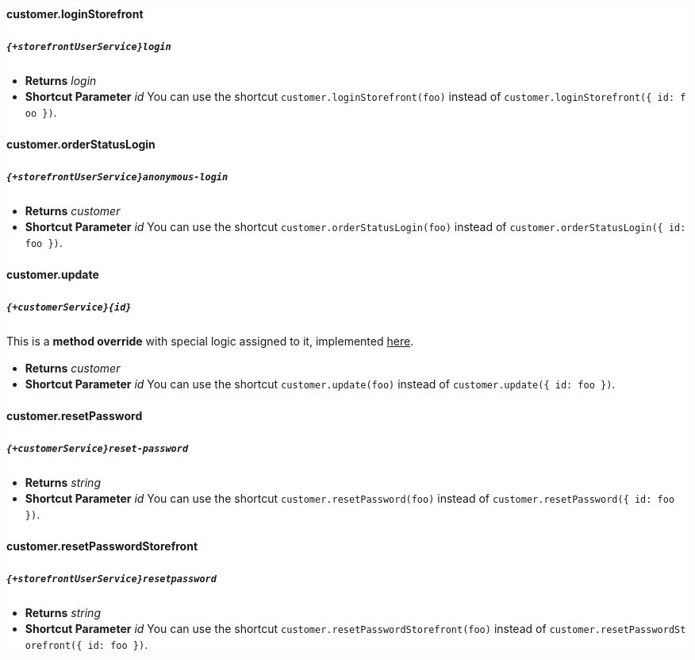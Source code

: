 #### customer.loginStorefront

##### `{+storefrontUserService}login` 

- **Returns** *login*
- **Shortcut Parameter** *id*
  You can use the shortcut `customer.loginStorefront(foo)` instead of `customer.loginStorefront({ id: foo })`. 




  
#### customer.orderStatusLogin

##### `{+storefrontUserService}anonymous-login` 

- **Returns** *customer*
- **Shortcut Parameter** *id*
  You can use the shortcut `customer.orderStatusLogin(foo)` instead of `customer.orderStatusLogin({ id: foo })`. 




  
#### customer.update

##### `{+customerService}{id}` 
 This is a **method override** with special logic assigned to it, implemented [here](../src/types/customer.js). 
- **Returns** *customer*
- **Shortcut Parameter** *id*
  You can use the shortcut `customer.update(foo)` instead of `customer.update({ id: foo })`. 




  
#### customer.resetPassword

##### `{+customerService}reset-password` 

- **Returns** *string*
- **Shortcut Parameter** *id*
  You can use the shortcut `customer.resetPassword(foo)` instead of `customer.resetPassword({ id: foo })`. 




  
#### customer.resetPasswordStorefront

##### `{+storefrontUserService}resetpassword` 

- **Returns** *string*
- **Shortcut Parameter** *id*
  You can use the shortcut `customer.resetPasswordStorefront(foo)` instead of `customer.resetPasswordStorefront({ id: foo })`. 
